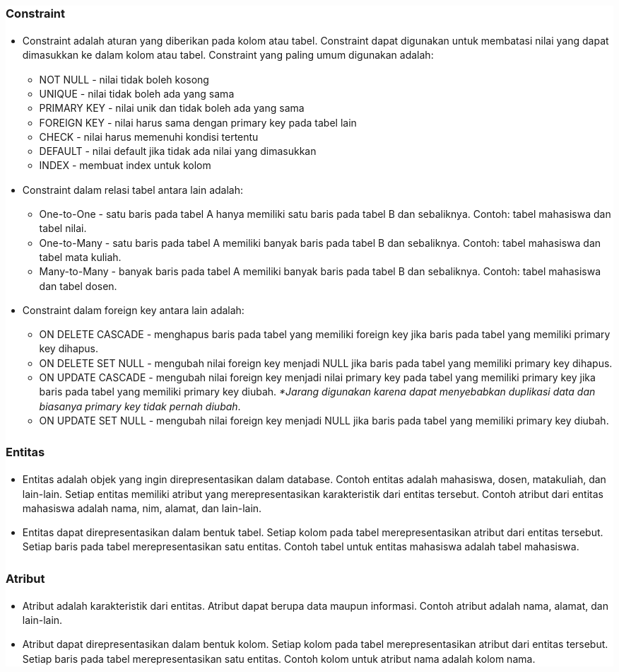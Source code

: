### Constraint

- Constraint adalah aturan yang diberikan pada kolom atau tabel. Constraint dapat digunakan untuk membatasi nilai yang dapat dimasukkan ke dalam kolom atau tabel. Constraint yang paling umum digunakan adalah:

  * NOT NULL - nilai tidak boleh kosong
  * UNIQUE - nilai tidak boleh ada yang sama
  * PRIMARY KEY - nilai unik dan tidak boleh ada yang sama
  * FOREIGN KEY - nilai harus sama dengan primary key pada tabel lain
  * CHECK - nilai harus memenuhi kondisi tertentu
  * DEFAULT - nilai default jika tidak ada nilai yang dimasukkan
  * INDEX - membuat index untuk kolom

- Constraint dalam relasi tabel antara lain adalah:

  * One-to-One - satu baris pada tabel A hanya memiliki satu baris pada tabel B dan sebaliknya. Contoh: tabel mahasiswa dan tabel nilai.
  * One-to-Many - satu baris pada tabel A memiliki banyak baris pada tabel B dan sebaliknya. Contoh: tabel mahasiswa dan tabel mata kuliah.
  * Many-to-Many - banyak baris pada tabel A memiliki banyak baris pada tabel B dan sebaliknya. Contoh: tabel mahasiswa dan tabel dosen.

- Constraint dalam foreign key antara lain adalah:

  * ON DELETE CASCADE - menghapus baris pada tabel yang memiliki foreign key jika baris pada tabel yang memiliki primary key dihapus.
  * ON DELETE SET NULL - mengubah nilai foreign key menjadi NULL jika baris pada tabel yang memiliki primary key dihapus.
  * ON UPDATE CASCADE - mengubah nilai foreign key menjadi nilai primary key pada tabel yang memiliki primary key jika baris pada tabel yang memiliki primary key diubah. _*Jarang digunakan karena dapat menyebabkan duplikasi data dan biasanya primary key tidak pernah diubah_.
  * ON UPDATE SET NULL - mengubah nilai foreign key menjadi NULL jika baris pada tabel yang memiliki primary key diubah.

### Entitas

- Entitas adalah objek yang ingin direpresentasikan dalam database. Contoh entitas adalah mahasiswa, dosen, matakuliah, dan lain-lain. Setiap entitas memiliki atribut yang merepresentasikan karakteristik dari entitas tersebut. Contoh atribut dari entitas mahasiswa adalah nama, nim, alamat, dan lain-lain.

- Entitas dapat direpresentasikan dalam bentuk tabel. Setiap kolom pada tabel merepresentasikan atribut dari entitas tersebut. Setiap baris pada tabel merepresentasikan satu entitas. Contoh tabel untuk entitas mahasiswa adalah tabel mahasiswa.

### Atribut

- Atribut adalah karakteristik dari entitas. Atribut dapat berupa data maupun informasi. Contoh atribut adalah nama, alamat, dan lain-lain.

- Atribut dapat direpresentasikan dalam bentuk kolom. Setiap kolom pada tabel merepresentasikan atribut dari entitas tersebut. Setiap baris pada tabel merepresentasikan satu entitas. Contoh kolom untuk atribut nama adalah kolom nama.
